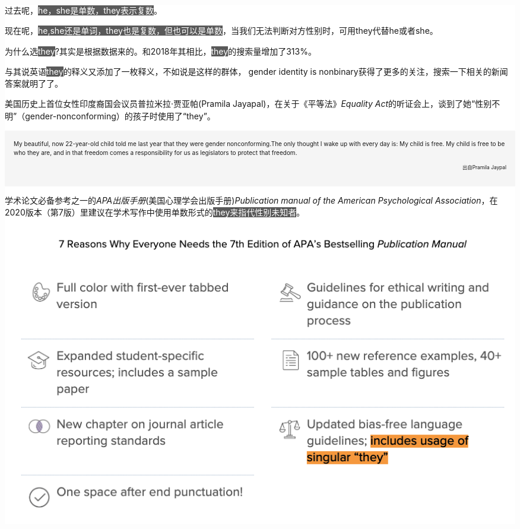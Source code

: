 过去呢，<span style="background: #595959;color:white; font-size: ">he，she是单数，they表示复数</span>。 

现在呢，<span style="background: #595959;color:white; font-size: ">he,she还是单词，they也是复数，但也可以是单数</span>，当我们无法判断对方性别时，可用they代替he或者she。

为什么选<span style="background: #595959;color:white; font-size: ">they</span>?其实是根据数据来的。和2018年其相比，<span style="background: #595959;color:white; font-size: ">they</span>的搜索量增加了313%。

与其说英语<span style="background: #595959;color:white; font-size: ">they</span>的释义又添加了一枚释义，不如说是这样的群体， gender identity is nonbinary获得了更多的关注，搜索一下相关的新闻答案就明了了。 

美国历史上首位女性印度裔国会议员普拉米拉·贾亚帕(Pramila Jayapal)，在关于《平等法》<i>Equality Act</i>的听证会上，谈到了她“性别不明”（gender-nonconforming）的孩子时使用了“they”。

<div style="text-align:left; background: whitesmoke;padding:15px;font-size:10px; border: 1px lightgrey">
My beautiful, now 22-year-old child told me last year that they were gender nonconforming.The only thought I wake up with every day is: My child is free. My child is free to be who they are, and in that freedom comes a responsibility for us as legislators to protect that freedom.
<p align="right"><small>出自Pramila Jaypal</small></p>
</div>




学术论文必备参考之一的<i>APA出版手册</i>(美国心理学会出版手册)<i>Publication manual of the American Psychological Association</i>，在2020版本（第7版）里建议在学术写作中使用单数形式的<span style="background: #595959;color:white; font-size: ">they来指代性别未知者</span>。

<img src="./asset/35/apa7.png" alt="魔鬼营榜单">
